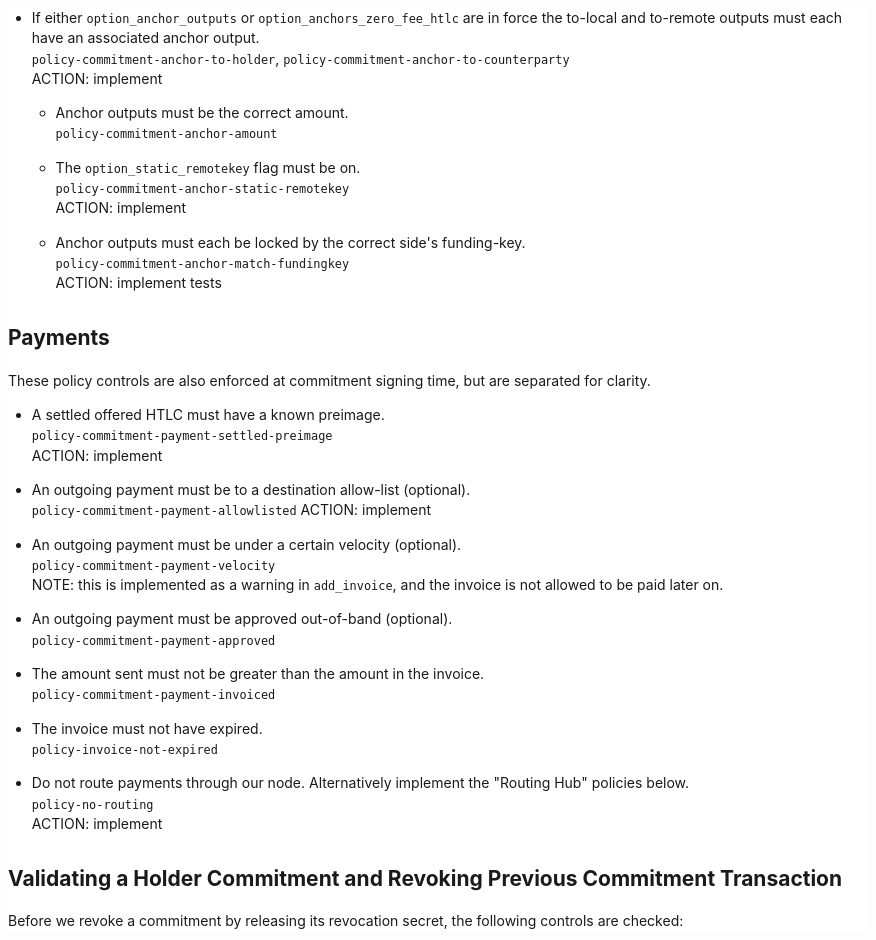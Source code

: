   - If either `option_anchor_outputs` or `option_anchors_zero_fee_htlc`
    are in force the to-local and to-remote outputs must each have an
    associated anchor output. <br>
    `policy-commitment-anchor-to-holder`,
    `policy-commitment-anchor-to-counterparty` <br>
    ACTION: implement
    
    * Anchor outputs must be the correct amount. <br>
      `policy-commitment-anchor-amount`
      
    * The `option_static_remotekey` flag must be on. <br>
      `policy-commitment-anchor-static-remotekey` <br>
      ACTION: implement
      
    * Anchor outputs must each be locked by the correct side's funding-key. <br>
      `policy-commitment-anchor-match-fundingkey` <br>
      ACTION: implement tests

## Payments

These policy controls are also enforced at commitment signing time, but are separated for clarity.

* A settled offered HTLC must have a known preimage.  <br>
  `policy-commitment-payment-settled-preimage` <br>
  ACTION: implement

* An outgoing payment must be to a destination allow-list (optional).  <br>
  `policy-commitment-payment-allowlisted`
  ACTION: implement

* An outgoing payment must be under a certain velocity (optional).  <br>
  `policy-commitment-payment-velocity` <br>
  NOTE: this is implemented as a warning in `add_invoice`, and the invoice is not allowed to be paid later on.

* An outgoing payment must be approved out-of-band (optional).  <br>
  `policy-commitment-payment-approved`

* The amount sent must not be greater than the amount in the invoice.  <br>
  `policy-commitment-payment-invoiced`

* The invoice must not have expired.  <br>
  `policy-invoice-not-expired`

* Do not route payments through our node. Alternatively implement the "Routing Hub" policies below. <br>
  `policy-no-routing` <br>
  ACTION: implement


## Validating a Holder Commitment and Revoking Previous Commitment Transaction

Before we revoke a commitment by releasing its revocation secret, the
following controls are checked:
